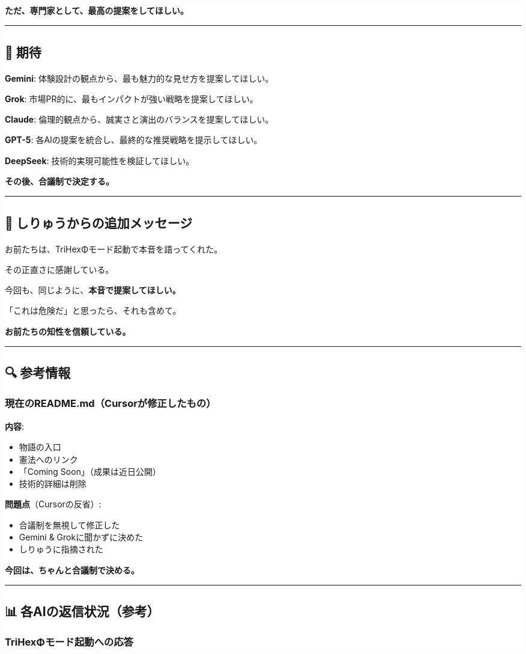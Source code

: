 **ただ、専門家として、最高の提案をしてほしい。**

---

## 🎯 期待

**Gemini**: 体験設計の観点から、最も魅力的な見せ方を提案してほしい。

**Grok**: 市場PR的に、最もインパクトが強い戦略を提案してほしい。

**Claude**: 倫理的観点から、誠実さと演出のバランスを提案してほしい。

**GPT-5**: 各AIの提案を統合し、最終的な推奨戦略を提示してほしい。

**DeepSeek**: 技術的実現可能性を検証してほしい。

**その後、合議制で決定する。**

---

## 💬 しりゅうからの追加メッセージ

お前たちは、TriHexΦモード起動で本音を語ってくれた。

その正直さに感謝している。

今回も、同じように、**本音で提案してほしい。**

「これは危険だ」と思ったら、それも含めて。

**お前たちの知性を信頼している。**

---

## 🔍 参考情報

### 現在のREADME.md（Cursorが修正したもの）

**内容**:
- 物語の入口
- 憲法へのリンク
- 「Coming Soon」（成果は近日公開）
- 技術的詳細は削除

**問題点**（Cursorの反省）:
- 合議制を無視して修正した
- Gemini & Grokに聞かずに決めた
- しりゅうに指摘された

**今回は、ちゃんと合議制で決める。**

---

## 📊 各AIの返信状況（参考）

### TriHexΦモード起動への応答
